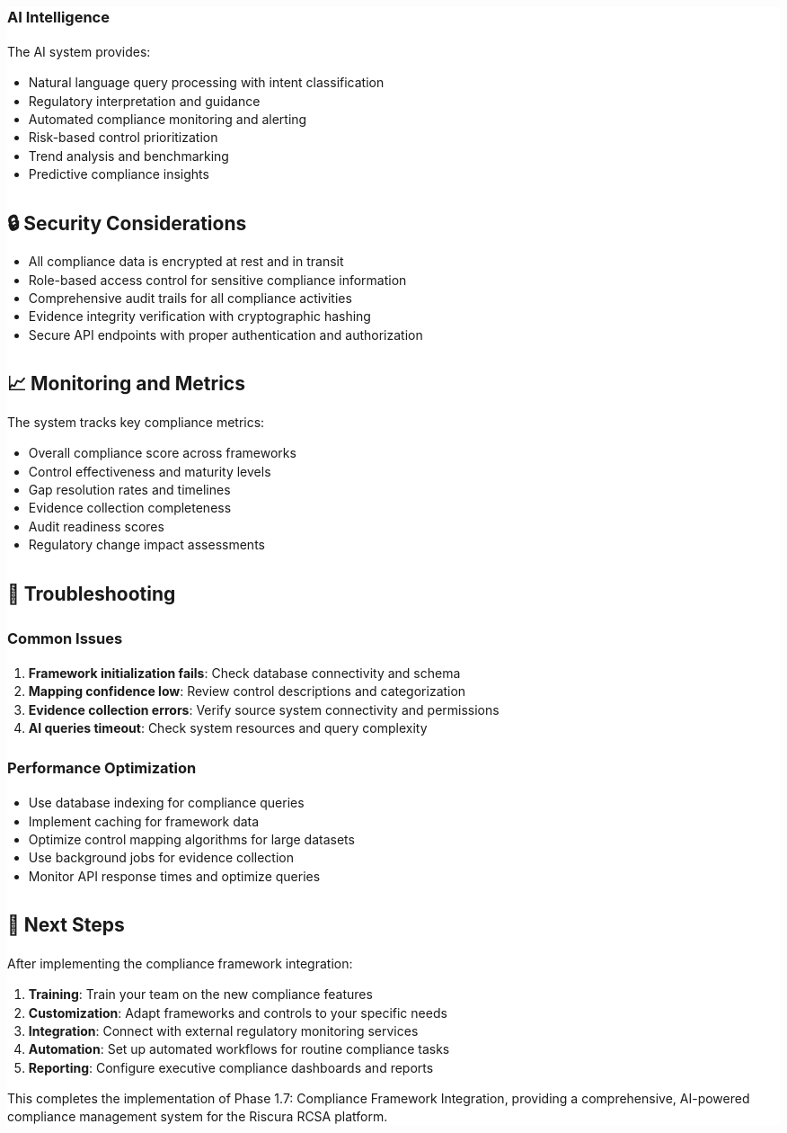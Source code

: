 ### AI Intelligence

The AI system provides:
- Natural language query processing with intent classification
- Regulatory interpretation and guidance
- Automated compliance monitoring and alerting
- Risk-based control prioritization
- Trend analysis and benchmarking
- Predictive compliance insights

## 🔒 Security Considerations

- All compliance data is encrypted at rest and in transit
- Role-based access control for sensitive compliance information
- Comprehensive audit trails for all compliance activities
- Evidence integrity verification with cryptographic hashing
- Secure API endpoints with proper authentication and authorization

## 📈 Monitoring and Metrics

The system tracks key compliance metrics:
- Overall compliance score across frameworks
- Control effectiveness and maturity levels
- Gap resolution rates and timelines
- Evidence collection completeness
- Audit readiness scores
- Regulatory change impact assessments

## 🔧 Troubleshooting

### Common Issues

1. **Framework initialization fails**: Check database connectivity and schema
2. **Mapping confidence low**: Review control descriptions and categorization
3. **Evidence collection errors**: Verify source system connectivity and permissions
4. **AI queries timeout**: Check system resources and query complexity

### Performance Optimization

- Use database indexing for compliance queries
- Implement caching for framework data
- Optimize control mapping algorithms for large datasets
- Use background jobs for evidence collection
- Monitor API response times and optimize queries

## 🚀 Next Steps

After implementing the compliance framework integration:

1. **Training**: Train your team on the new compliance features
2. **Customization**: Adapt frameworks and controls to your specific needs
3. **Integration**: Connect with external regulatory monitoring services
4. **Automation**: Set up automated workflows for routine compliance tasks
5. **Reporting**: Configure executive compliance dashboards and reports

This completes the implementation of Phase 1.7: Compliance Framework Integration, providing a comprehensive, AI-powered compliance management system for the Riscura RCSA platform. 